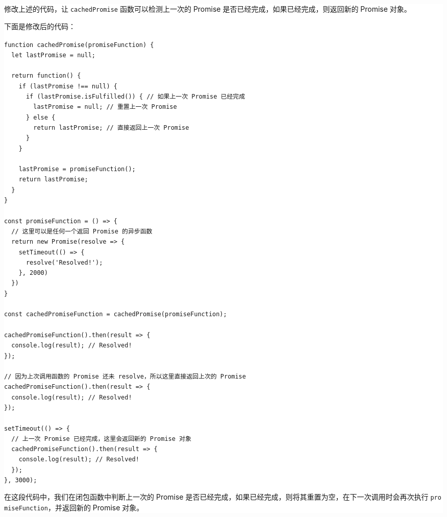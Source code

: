 修改上述的代码，让 `cachedPromise` 函数可以检测上一次的 Promise 是否已经完成，如果已经完成，则返回新的 Promise 对象。

下面是修改后的代码：

```
function cachedPromise(promiseFunction) {
  let lastPromise = null;
  
  return function() {
    if (lastPromise !== null) {
      if (lastPromise.isFulfilled()) { // 如果上一次 Promise 已经完成
        lastPromise = null; // 重置上一次 Promise
      } else {
        return lastPromise; // 直接返回上一次 Promise
      }
    }
    
    lastPromise = promiseFunction();
    return lastPromise;
  }
}

const promiseFunction = () => {
  // 这里可以是任何一个返回 Promise 的异步函数
  return new Promise(resolve => {
    setTimeout(() => {
      resolve('Resolved!');
    }, 2000)
  })
}

const cachedPromiseFunction = cachedPromise(promiseFunction);

cachedPromiseFunction().then(result => {
  console.log(result); // Resolved!
});

// 因为上次调用函数的 Promise 还未 resolve，所以这里直接返回上次的 Promise
cachedPromiseFunction().then(result => {
  console.log(result); // Resolved!
});

setTimeout(() => {
  // 上一次 Promise 已经完成，这里会返回新的 Promise 对象
  cachedPromiseFunction().then(result => {
    console.log(result); // Resolved!
  });
}, 3000);
```

在这段代码中，我们在闭包函数中判断上一次的 Promise 是否已经完成，如果已经完成，则将其重置为空，在下一次调用时会再次执行 `promiseFunction`，并返回新的 Promise 对象。
